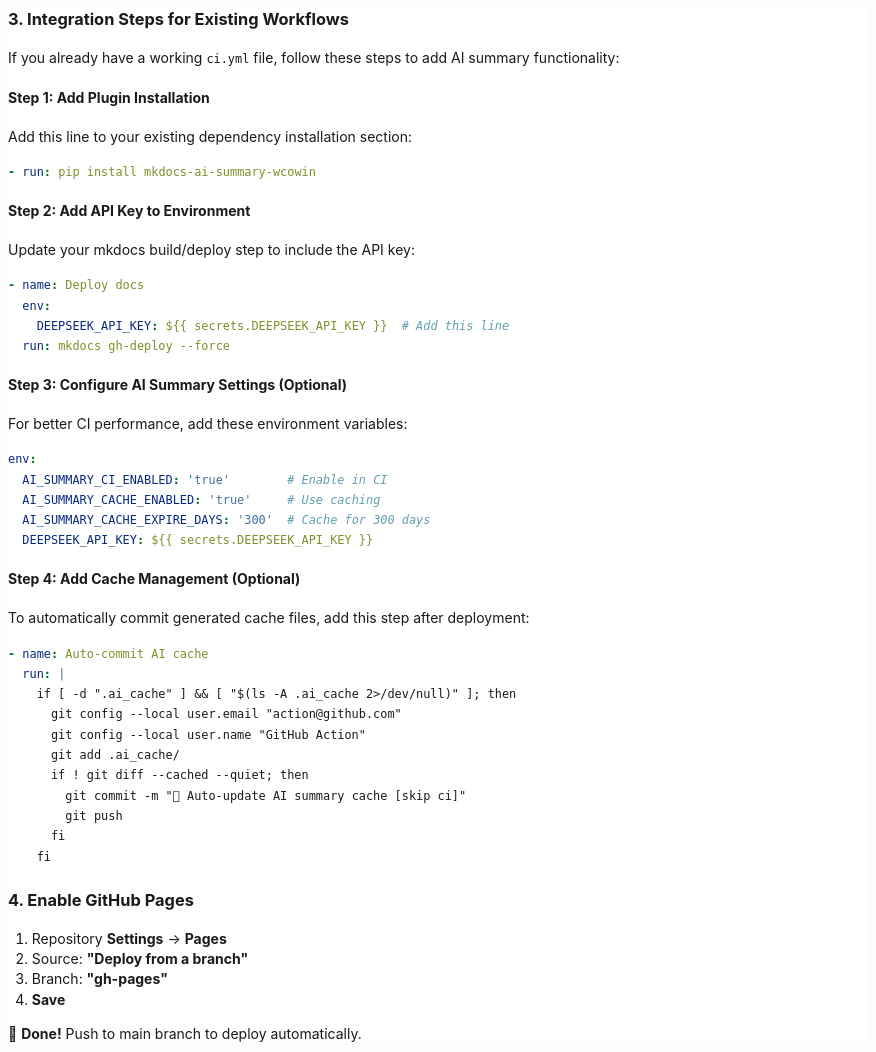 ### 3. Integration Steps for Existing Workflows

If you already have a working `ci.yml` file, follow these steps to add AI summary functionality:

#### Step 1: Add Plugin Installation
Add this line to your existing dependency installation section:
```yaml
- run: pip install mkdocs-ai-summary-wcowin
```

#### Step 2: Add API Key to Environment
Update your mkdocs build/deploy step to include the API key:
```yaml
- name: Deploy docs
  env:
    DEEPSEEK_API_KEY: ${{ secrets.DEEPSEEK_API_KEY }}  # Add this line
  run: mkdocs gh-deploy --force
```

#### Step 3: Configure AI Summary Settings (Optional)
For better CI performance, add these environment variables:
```yaml
env:
  AI_SUMMARY_CI_ENABLED: 'true'        # Enable in CI
  AI_SUMMARY_CACHE_ENABLED: 'true'     # Use caching
  AI_SUMMARY_CACHE_EXPIRE_DAYS: '300'  # Cache for 300 days
  DEEPSEEK_API_KEY: ${{ secrets.DEEPSEEK_API_KEY }}
```

#### Step 4: Add Cache Management (Optional)
To automatically commit generated cache files, add this step after deployment:
```yaml
- name: Auto-commit AI cache
  run: |
    if [ -d ".ai_cache" ] && [ "$(ls -A .ai_cache 2>/dev/null)" ]; then
      git config --local user.email "action@github.com"
      git config --local user.name "GitHub Action"
      git add .ai_cache/
      if ! git diff --cached --quiet; then
        git commit -m "🤖 Auto-update AI summary cache [skip ci]"
        git push
      fi
    fi
```

### 4. Enable GitHub Pages

1. Repository **Settings** → **Pages**
2. Source: **"Deploy from a branch"**
3. Branch: **"gh-pages"**
4. **Save**

🎉 **Done!** Push to main branch to deploy automatically.
